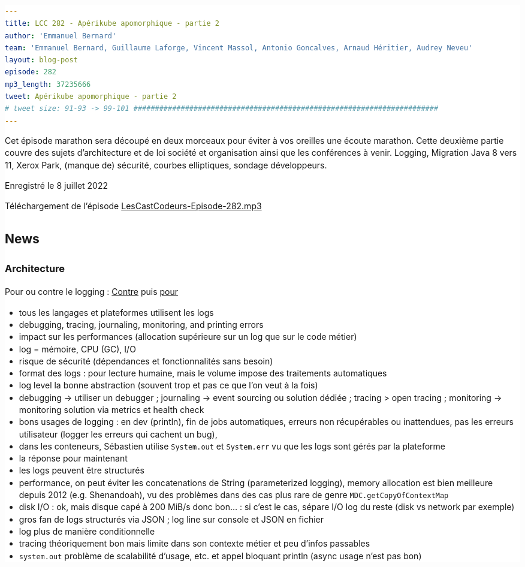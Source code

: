 ```yaml
---
title: LCC 282 - Apérikube apomorphique - partie 2
author: 'Emmanuel Bernard'
team: 'Emmanuel Bernard, Guillaume Laforge, Vincent Massol, Antonio Goncalves, Arnaud Héritier, Audrey Neveu'
layout: blog-post
episode: 282
mp3_length: 37235666
tweet: Apérikube apomorphique - partie 2
# tweet size: 91-93 -> 99-101 #######################################################################
---
```

Cet épisode marathon sera découpé en deux morceaux pour éviter à vos oreilles une écoute marathon.
Cette deuxième partie couvre des sujets d’architecture et de loi société et organisation ainsi que les conférences à venir.
Logging, Migration Java 8 vers 11, Xerox Park, (manque de) sécurité, courbes elliptiques, sondage développeurs.

Enregistré le 8 juillet 2022

Téléchargement de l’épisode [LesCastCodeurs-Episode-282.mp3](https://traffic.libsyn.com/lescastcodeurs/LesCastCodeurs-Episode-282.mp3)

## News

### Architecture

Pour ou contre le logging : [Contre](https://blog.sebastian-daschner.com/entries/the-case-against-logging) puis [pour](https://tersesystems.com/blog/2022/06/12/the-case-for-logging/) 

* tous les langages et plateformes utilisent les logs
* debugging, tracing, journaling, monitoring, and printing errors
* impact sur les performances (allocation supérieure sur un log que sur le code métier)
* log = mémoire, CPU (GC), I/O
* risque de sécurité (dépendances et fonctionnalités sans besoin)
* format des logs : pour lecture humaine, mais le volume impose des traitements automatiques
* log level la bonne abstraction (souvent trop et pas ce que l’on veut à la fois)
* debugging -> utiliser un debugger ; journaling -> event sourcing ou solution dédiée ; tracing > open tracing ; monitoring -> monitoring solution via metrics et health check
* bons usages de logging : en dev (println), fin de jobs automatiques, erreurs non récupérables ou inattendues, pas les erreurs utilisateur (logger les erreurs qui cachent un bug),
* dans les conteneurs, Sébastien utilise `System.out` et `System.err` vu que les logs sont gérés par la plateforme
* la réponse pour maintenant
* les logs peuvent être structurés
* performance, on peut éviter les concatenations de String (parameterized logging), memory allocation est bien meilleure depuis 2012 (e.g. Shenandoah), vu des problèmes dans des cas plus rare de genre `MDC.getCopyOfContextMap`
* disk I/O : ok, mais disque capé à 200 MiB/s donc bon… : si c’est le cas, sépare I/O log du reste (disk vs network par exemple)
* gros fan de logs structurés via JSON ; log line sur console et JSON en fichier
* log plus de manière conditionnelle
* tracing théoriquement bon mais limite dans son contexte métier et peu d’infos passables
* `system.out` problème de scalabilité d’usage, etc. et appel bloquant println (async usage n’est pas bon)
